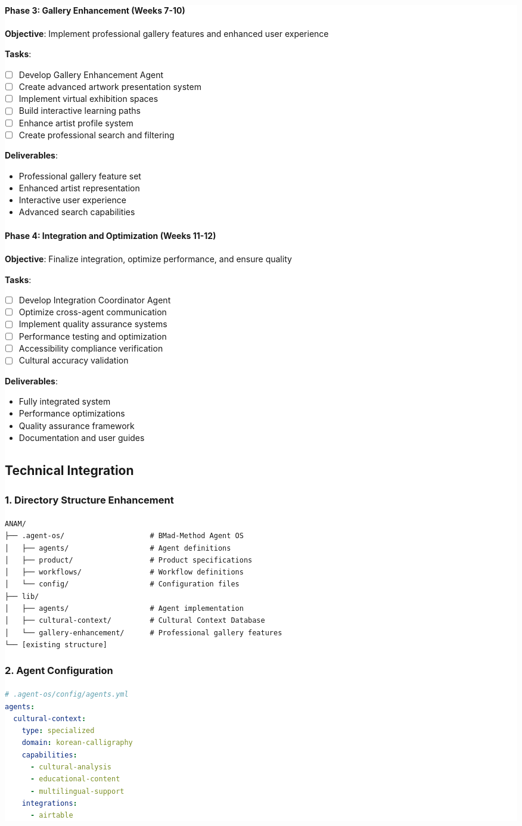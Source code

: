 #### Phase 3: Gallery Enhancement (Weeks 7-10)
**Objective**: Implement professional gallery features and enhanced user experience

**Tasks**:
- [ ] Develop Gallery Enhancement Agent
- [ ] Create advanced artwork presentation system
- [ ] Implement virtual exhibition spaces
- [ ] Build interactive learning paths
- [ ] Enhance artist profile system
- [ ] Create professional search and filtering

**Deliverables**:
- Professional gallery feature set
- Enhanced artist representation
- Interactive user experience
- Advanced search capabilities

#### Phase 4: Integration and Optimization (Weeks 11-12)
**Objective**: Finalize integration, optimize performance, and ensure quality

**Tasks**:
- [ ] Develop Integration Coordinator Agent
- [ ] Optimize cross-agent communication
- [ ] Implement quality assurance systems
- [ ] Performance testing and optimization
- [ ] Accessibility compliance verification
- [ ] Cultural accuracy validation

**Deliverables**:
- Fully integrated system
- Performance optimizations
- Quality assurance framework
- Documentation and user guides

## Technical Integration

### 1. Directory Structure Enhancement
```
ANAM/
├── .agent-os/                    # BMad-Method Agent OS
│   ├── agents/                   # Agent definitions
│   ├── product/                  # Product specifications
│   ├── workflows/                # Workflow definitions
│   └── config/                   # Configuration files
├── lib/
│   ├── agents/                   # Agent implementation
│   ├── cultural-context/         # Cultural Context Database
│   └── gallery-enhancement/      # Professional gallery features
└── [existing structure]
```

### 2. Agent Configuration
```yaml
# .agent-os/config/agents.yml
agents:
  cultural-context:
    type: specialized
    domain: korean-calligraphy
    capabilities:
      - cultural-analysis
      - educational-content
      - multilingual-support
    integrations:
      - airtable
```